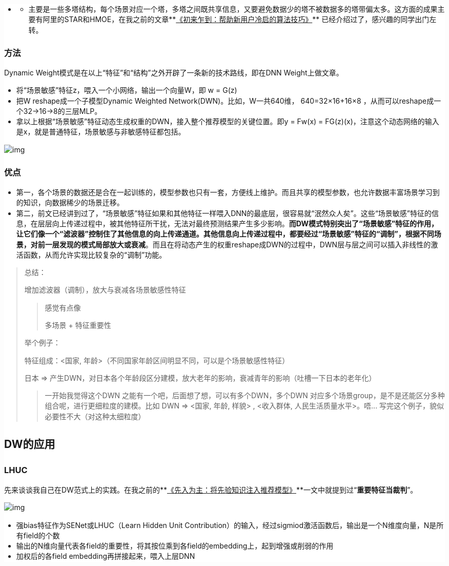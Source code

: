 - - 主要是一些多塔结构，每个场景对应一个塔，多塔之间既共享信息，又要避免数据少的塔不被数据多的塔带偏太多。这方面的成果主要有阿里的STAR和HMOE，在我之前的文章**[《初来乍到：帮助新用户冷启的算法技巧》](https://zhuanlan.zhihu.com/p/458843906)** 已经介绍过了，感兴趣的同学出门左转。

### **方法**

Dynamic Weight模式是在以上“特征”和“结构”之外开辟了一条新的技术路线，即在DNN Weight上做文章。

- 将“场景敏感”特征z，喂入一个小网络，输出一个向量W，即 w = G(z)
- 把W reshape成一个子模型Dynamic Weighted Network(DWN)。比如，W一共640维， 640=32×16+16×8 ，从而可以reshape成一个32->16->8的三层MLP。
- 拿以上根据“场景敏感”特征动态生成权重的DWN，接入整个推荐模型的关键位置。即y = Fw(x) = FG(z)(x)，注意这个动态网络的输入是x，就是普通特征，场景敏感与非敏感特征都包括。

![img](https://pic2.zhimg.com/v2-3661896f783d15b78494c1c6aea8cc95_r.jpg)



### **优点**

- 第一，各个场景的数据还是合在一起训练的，模型参数也只有一套，方便线上维护。而且共享的模型参数，也允许数据丰富场景学习到的知识，向数据稀少的场景迁移。
- 第二，前文已经讲到过了，“场景敏感”特征如果和其他特征一样喂入DNN的最底层，很容易就“泯然众人矣”。这些“场景敏感”特征的信息，在层层向上传递过程中，被其他特征所干扰，无法对最终预测结果产生多少影响。**而DW模式特别突出了“场景敏感”特征的作用，让它们像一个“滤波器”控制住了其他信息的向上传递通道。其他信息向上传递过程中，都要经过“场景敏感”特征的“调制”，根据不同场景，对前一层发现的模式局部放大或衰减**。而且在将动态产生的权重reshape成DWN的过程中，DWN层与层之间可以插入非线性的激活函数，从而允许实现比较复杂的“调制”功能。

> 总结：
>
> 增加滤波器（调制），放大与衰减各场景敏感性特征
>
> > 感觉有点像
> >
> > 多场景 + 特征重要性
>
> 举个例子：
>
> 特征组成：<国家, 年龄>（不同国家年龄区间明显不同，可以是个场景敏感性特征）
>
> 日本 => 产生DWN，对日本各个年龄段区分建模，放大老年的影响，衰减青年的影响（吐槽一下日本的老年化）
>
> > 一开始我觉得这个DWN 之能有一个吧，后面想了想，可以有多个DWN，多个DWN 对应多个场景group，是不是还能区分多种组合呢，进行更细粒度的建模。比如 DWN => <国家, 年龄, 样貌> , <收入群体, 人民生活质量水平>。唔... 写完这个例子，貌似必要性不大（对这种太细粒度）



## **DW的应用**

### **LHUC**

先来谈谈我自己在DW范式上的实践。在我之前的**[《先入为主：将先验知识注入推荐模型》](https://zhuanlan.zhihu.com/p/442845759)**一文中就提到过“**重要特征当裁判**”。

![img](https://pic3.zhimg.com/v2-2d3cf55ff4426f70c7768a0d5a516c56_r.jpg)

- 强bias特征作为SENet或LHUC（Learn Hidden Unit Contribution）的输入，经过sigmiod激活函数后，输出是一个N维度向量，N是所有field的个数
- 输出的N维向量代表各field的重要性，将其按位乘到各field的embedding上，起到增强或削弱的作用
- 加权后的各field embedding再拼接起来，喂入上层DNN
